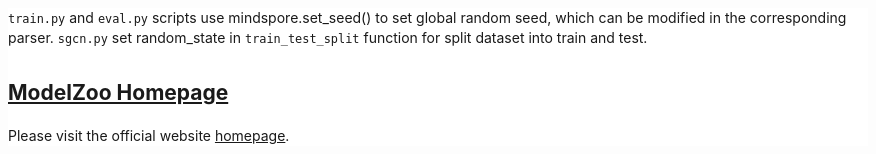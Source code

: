 `train.py` and `eval.py` scripts use mindspore.set_seed() to set global random seed, which can be modified in the corresponding
parser. `sgcn.py` set random_state in `train_test_split` function for split dataset into train and test.

## [ModelZoo Homepage](#contents)

Please visit the official website [homepage](https://gitee.com/mindspore/models).
